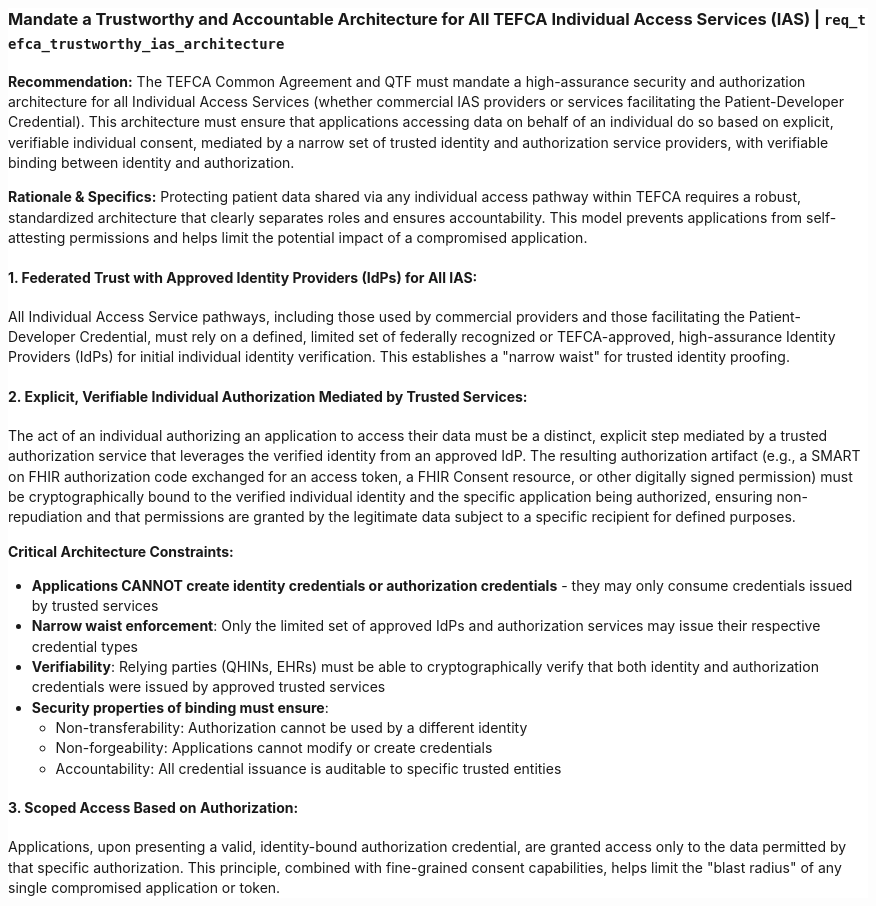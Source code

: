 ### Mandate a Trustworthy and Accountable Architecture for All TEFCA Individual Access Services (IAS) | `req_tefca_trustworthy_ias_architecture`

**Recommendation:**
The TEFCA Common Agreement and QTF must mandate a high-assurance security and authorization architecture for all Individual Access Services (whether commercial IAS providers or services facilitating the Patient-Developer Credential). This architecture must ensure that applications accessing data on behalf of an individual do so based on explicit, verifiable individual consent, mediated by a narrow set of trusted identity and authorization service providers, with verifiable binding between identity and authorization.

**Rationale & Specifics:**
Protecting patient data shared via any individual access pathway within TEFCA requires a robust, standardized architecture that clearly separates roles and ensures accountability. This model prevents applications from self-attesting permissions and helps limit the potential impact of a compromised application.

#### 1. **Federated Trust with Approved Identity Providers (IdPs) for All IAS:** 
All Individual Access Service pathways, including those used by commercial providers and those facilitating the Patient-Developer Credential, must rely on a defined, limited set of federally recognized or TEFCA-approved, high-assurance Identity Providers (IdPs) for initial individual identity verification. This establishes a "narrow waist" for trusted identity proofing.

#### 2. **Explicit, Verifiable Individual Authorization Mediated by Trusted Services:** 
The act of an individual authorizing an application to access their data must be a distinct, explicit step mediated by a trusted authorization service that leverages the verified identity from an approved IdP. The resulting authorization artifact (e.g., a SMART on FHIR authorization code exchanged for an access token, a FHIR Consent resource, or other digitally signed permission) must be cryptographically bound to the verified individual identity and the specific application being authorized, ensuring non-repudiation and that permissions are granted by the legitimate data subject to a specific recipient for defined purposes.

**Critical Architecture Constraints:**
- **Applications CANNOT create identity credentials or authorization credentials** - they may only consume credentials issued by trusted services
- **Narrow waist enforcement**: Only the limited set of approved IdPs and authorization services may issue their respective credential types
- **Verifiability**: Relying parties (QHINs, EHRs) must be able to cryptographically verify that both identity and authorization credentials were issued by approved trusted services
- **Security properties of binding must ensure**:
  - Non-transferability: Authorization cannot be used by a different identity
  - Non-forgeability: Applications cannot modify or create credentials
  - Accountability: All credential issuance is auditable to specific trusted entities

#### 3. **Scoped Access Based on Authorization:** 
Applications, upon presenting a valid, identity-bound authorization credential, are granted access only to the data permitted by that specific authorization. This principle, combined with fine-grained consent capabilities, helps limit the "blast radius" of any single compromised application or token.
